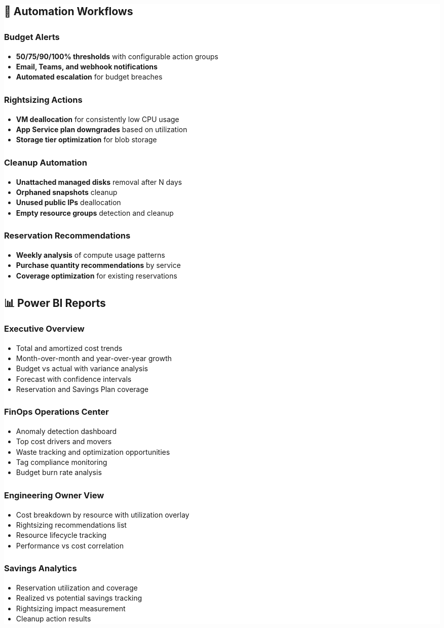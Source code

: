 ## 🤖 Automation Workflows

### Budget Alerts
- **50/75/90/100% thresholds** with configurable action groups
- **Email, Teams, and webhook notifications**
- **Automated escalation** for budget breaches

### Rightsizing Actions
- **VM deallocation** for consistently low CPU usage
- **App Service plan downgrades** based on utilization
- **Storage tier optimization** for blob storage

### Cleanup Automation
- **Unattached managed disks** removal after N days
- **Orphaned snapshots** cleanup
- **Unused public IPs** deallocation
- **Empty resource groups** detection and cleanup

### Reservation Recommendations
- **Weekly analysis** of compute usage patterns
- **Purchase quantity recommendations** by service
- **Coverage optimization** for existing reservations

## 📊 Power BI Reports

### Executive Overview
- Total and amortized cost trends
- Month-over-month and year-over-year growth
- Budget vs actual with variance analysis
- Forecast with confidence intervals
- Reservation and Savings Plan coverage

### FinOps Operations Center
- Anomaly detection dashboard
- Top cost drivers and movers
- Waste tracking and optimization opportunities
- Tag compliance monitoring
- Budget burn rate analysis

### Engineering Owner View
- Cost breakdown by resource with utilization overlay
- Rightsizing recommendations list
- Resource lifecycle tracking
- Performance vs cost correlation

### Savings Analytics
- Reservation utilization and coverage
- Realized vs potential savings tracking
- Rightsizing impact measurement
- Cleanup action results
